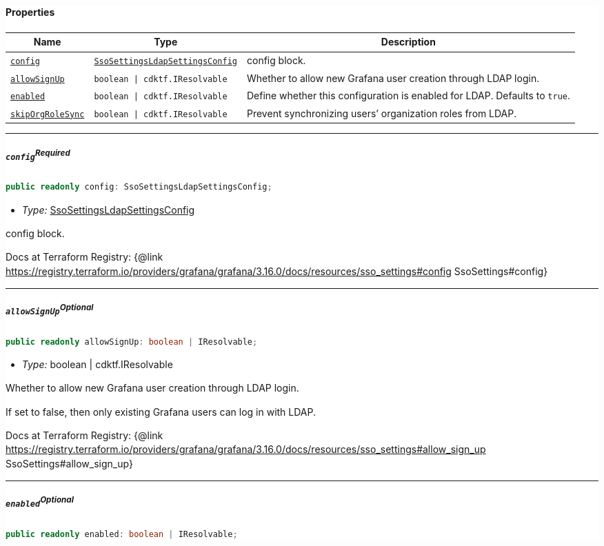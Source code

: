 #### Properties <a name="Properties" id="Properties"></a>

| **Name** | **Type** | **Description** |
| --- | --- | --- |
| <code><a href="#rhizo-co-terraform-provider-grafana.ssoSettings.SsoSettingsLdapSettings.property.config">config</a></code> | <code><a href="#rhizo-co-terraform-provider-grafana.ssoSettings.SsoSettingsLdapSettingsConfig">SsoSettingsLdapSettingsConfig</a></code> | config block. |
| <code><a href="#rhizo-co-terraform-provider-grafana.ssoSettings.SsoSettingsLdapSettings.property.allowSignUp">allowSignUp</a></code> | <code>boolean \| cdktf.IResolvable</code> | Whether to allow new Grafana user creation through LDAP login. |
| <code><a href="#rhizo-co-terraform-provider-grafana.ssoSettings.SsoSettingsLdapSettings.property.enabled">enabled</a></code> | <code>boolean \| cdktf.IResolvable</code> | Define whether this configuration is enabled for LDAP. Defaults to `true`. |
| <code><a href="#rhizo-co-terraform-provider-grafana.ssoSettings.SsoSettingsLdapSettings.property.skipOrgRoleSync">skipOrgRoleSync</a></code> | <code>boolean \| cdktf.IResolvable</code> | Prevent synchronizing users’ organization roles from LDAP. |

---

##### `config`<sup>Required</sup> <a name="config" id="rhizo-co-terraform-provider-grafana.ssoSettings.SsoSettingsLdapSettings.property.config"></a>

```typescript
public readonly config: SsoSettingsLdapSettingsConfig;
```

- *Type:* <a href="#rhizo-co-terraform-provider-grafana.ssoSettings.SsoSettingsLdapSettingsConfig">SsoSettingsLdapSettingsConfig</a>

config block.

Docs at Terraform Registry: {@link https://registry.terraform.io/providers/grafana/grafana/3.16.0/docs/resources/sso_settings#config SsoSettings#config}

---

##### `allowSignUp`<sup>Optional</sup> <a name="allowSignUp" id="rhizo-co-terraform-provider-grafana.ssoSettings.SsoSettingsLdapSettings.property.allowSignUp"></a>

```typescript
public readonly allowSignUp: boolean | IResolvable;
```

- *Type:* boolean | cdktf.IResolvable

Whether to allow new Grafana user creation through LDAP login.

If set to false, then only existing Grafana users can log in with LDAP.

Docs at Terraform Registry: {@link https://registry.terraform.io/providers/grafana/grafana/3.16.0/docs/resources/sso_settings#allow_sign_up SsoSettings#allow_sign_up}

---

##### `enabled`<sup>Optional</sup> <a name="enabled" id="rhizo-co-terraform-provider-grafana.ssoSettings.SsoSettingsLdapSettings.property.enabled"></a>

```typescript
public readonly enabled: boolean | IResolvable;
```

